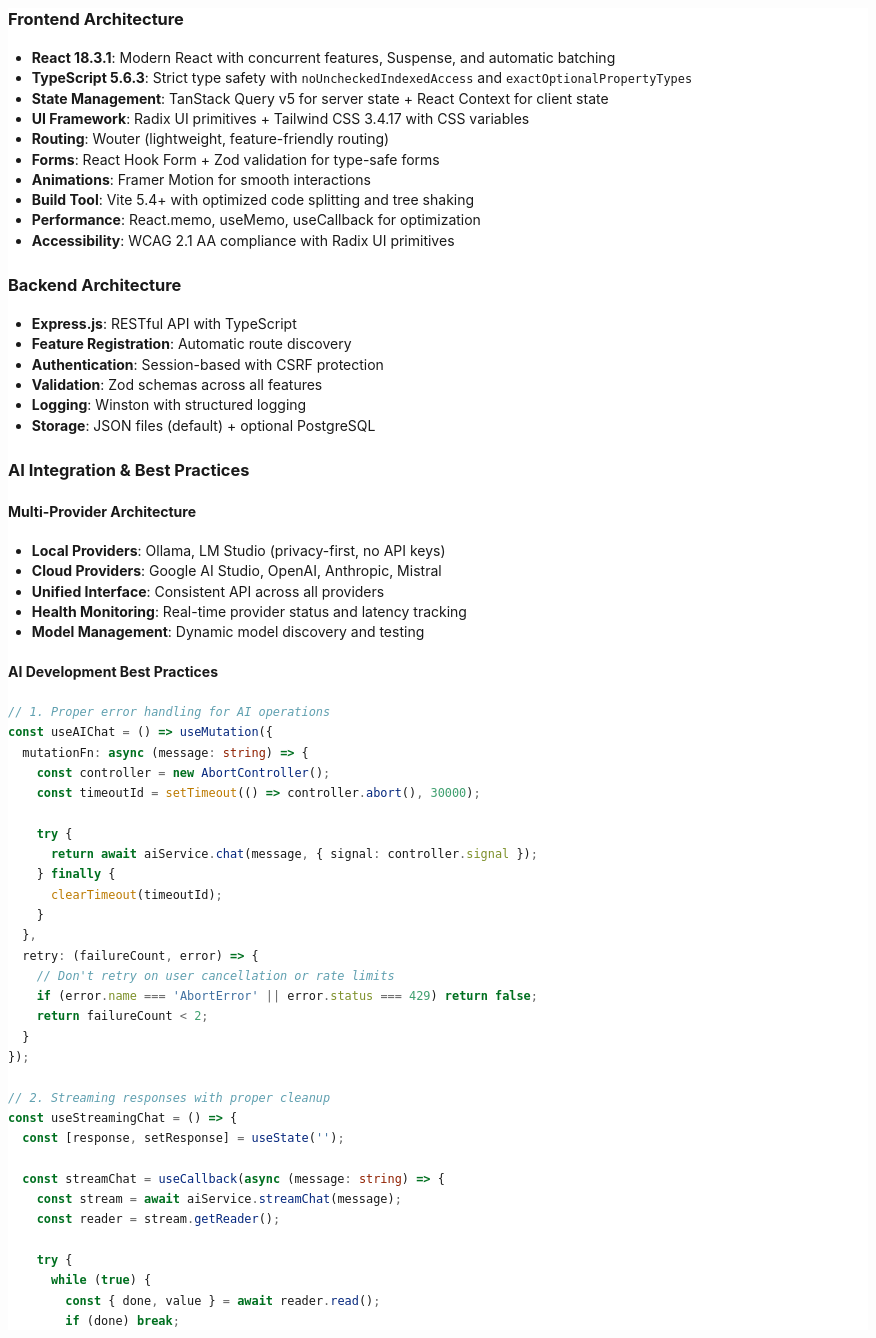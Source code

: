 ### Frontend Architecture
- **React 18.3.1**: Modern React with concurrent features, Suspense, and automatic batching
- **TypeScript 5.6.3**: Strict type safety with `noUncheckedIndexedAccess` and `exactOptionalPropertyTypes`
- **State Management**: TanStack Query v5 for server state + React Context for client state
- **UI Framework**: Radix UI primitives + Tailwind CSS 3.4.17 with CSS variables
- **Routing**: Wouter (lightweight, feature-friendly routing)
- **Forms**: React Hook Form + Zod validation for type-safe forms
- **Animations**: Framer Motion for smooth interactions
- **Build Tool**: Vite 5.4+ with optimized code splitting and tree shaking
- **Performance**: React.memo, useMemo, useCallback for optimization
- **Accessibility**: WCAG 2.1 AA compliance with Radix UI primitives

### Backend Architecture
- **Express.js**: RESTful API with TypeScript
- **Feature Registration**: Automatic route discovery
- **Authentication**: Session-based with CSRF protection
- **Validation**: Zod schemas across all features
- **Logging**: Winston with structured logging
- **Storage**: JSON files (default) + optional PostgreSQL

### AI Integration & Best Practices

#### **Multi-Provider Architecture**
- **Local Providers**: Ollama, LM Studio (privacy-first, no API keys)
- **Cloud Providers**: Google AI Studio, OpenAI, Anthropic, Mistral
- **Unified Interface**: Consistent API across all providers
- **Health Monitoring**: Real-time provider status and latency tracking
- **Model Management**: Dynamic model discovery and testing

#### **AI Development Best Practices**
```typescript
// 1. Proper error handling for AI operations
const useAIChat = () => useMutation({
  mutationFn: async (message: string) => {
    const controller = new AbortController();
    const timeoutId = setTimeout(() => controller.abort(), 30000);
    
    try {
      return await aiService.chat(message, { signal: controller.signal });
    } finally {
      clearTimeout(timeoutId);
    }
  },
  retry: (failureCount, error) => {
    // Don't retry on user cancellation or rate limits
    if (error.name === 'AbortError' || error.status === 429) return false;
    return failureCount < 2;
  }
});

// 2. Streaming responses with proper cleanup
const useStreamingChat = () => {
  const [response, setResponse] = useState('');
  
  const streamChat = useCallback(async (message: string) => {
    const stream = await aiService.streamChat(message);
    const reader = stream.getReader();
    
    try {
      while (true) {
        const { done, value } = await reader.read();
        if (done) break;
```